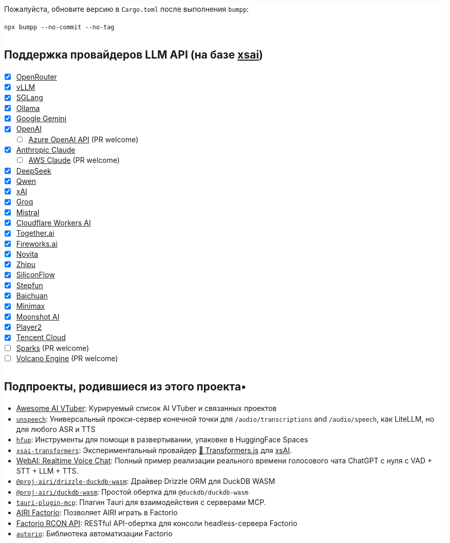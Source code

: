 Пожалуйста, обновите версию в `Cargo.toml` после выполнения `bumpp`:

```shell
npx bumpp --no-commit --no-tag
```

## Поддержка провайдеров LLM API (на базе [xsai](https://github.com/moeru-ai/xsai))

- [x] [OpenRouter](https://openrouter.ai/)
- [x] [vLLM](https://github.com/vllm-project/vllm)
- [x] [SGLang](https://github.com/sgl-project/sglang)
- [x] [Ollama](https://github.com/ollama/ollama)
- [x] [Google Gemini](https://developers.generativeai.google)
- [x] [OpenAI](https://platform.openai.com/docs/guides/gpt/chat-completions-api)
  - [ ] [Azure OpenAI API](https://learn.microsoft.com/en-us/azure/ai-services/openai/reference) (PR welcome)
- [x] [Anthropic Claude](https://anthropic.com)
  - [ ] [AWS Claude](https://docs.anthropic.com/en/api/claude-on-amazon-bedrock) (PR welcome)
- [x] [DeepSeek](https://www.deepseek.com/)
- [x] [Qwen](https://help.aliyun.com/document_detail/2400395.html)
- [x] [xAI](https://x.ai/)
- [x] [Groq](https://wow.groq.com/)
- [x] [Mistral](https://mistral.ai/)
- [x] [Cloudflare Workers AI](https://developers.cloudflare.com/workers-ai/)
- [x] [Together.ai](https://www.together.ai/)
- [x] [Fireworks.ai](https://www.together.ai/)
- [x] [Novita](https://www.novita.ai/)
- [x] [Zhipu](https://bigmodel.cn)
- [x] [SiliconFlow](https://cloud.siliconflow.cn/i/rKXmRobW)
- [x] [Stepfun](https://platform.stepfun.com/)
- [x] [Baichuan](https://platform.baichuan-ai.com)
- [x] [Minimax](https://api.minimax.chat/)
- [x] [Moonshot AI](https://platform.moonshot.cn/)
- [x] [Player2](https://player2.game/)
- [x] [Tencent Cloud](https://cloud.tencent.com/document/product/1729)
- [ ] [Sparks](https://www.xfyun.cn/doc/spark/Web.html) (PR welcome)
- [ ] [Volcano Engine](https://www.volcengine.com/experience/ark?utm_term=202502dsinvite&ac=DSASUQY5&rc=2QXCA1VI) (PR welcome)

## Подпроекты, родившиеся из этого проекта•

- [Awesome AI VTuber](https://github.com/proj-airi/awesome-ai-vtuber): Курируемый список AI VTuber и связанных проектов
- [`unspeech`](https://github.com/moeru-ai/unspeech): Универсальный прокси-сервер конечной точки для `/audio/transcriptions` and `/audio/speech`, как LiteLLM, но для любого ASR и TTS
- [`hfup`](https://github.com/moeru-ai/hfup): Инструменты для помощи в развертывании, упаковке в HuggingFace Spaces
- [`xsai-transformers`](https://github.com/moeru-ai/xsai-transformers): Экспериментальный провайдер [🤗 Transformers.js](https://github.com/huggingface/transformers.js) для [xsAI](https://github.com/moeru-ai/xsai).
- [WebAI: Realtime Voice Chat](https://github.com/proj-airi/webai-realtime-voice-chat): Полный пример реализации реального времени голосового чата ChatGPT с нуля с VAD + STT + LLM + TTS.
- [`@proj-airi/drizzle-duckdb-wasm`](https://github.com/moeru-ai/airi/tree/main/packages/drizzle-duckdb-wasm/README.md): Драйвер Drizzle ORM для DuckDB WASM
- [`@proj-airi/duckdb-wasm`](https://github.com/moeru-ai/airi/tree/main/packages/duckdb-wasm/README.md): Простой обертка для `@duckdb/duckdb-wasm`
- [`tauri-plugin-mcp`](https://github.com/moeru-ai/airi/blob/main/crates/tauri-plugin-mcp/README.md): Плагин Tauri для взаимодействия с серверами MCP.
- [AIRI Factorio](https://github.com/moeru-ai/airi-factorio): Позволяет AIRI играть в Factorio
- [Factorio RCON API](https://github.com/nekomeowww/factorio-rcon-api): RESTful API-обертка для консоли headless-сервера Factorio
- [`autorio`](https://github.com/moeru-ai/airi-factorio/tree/main/packages/autorio): Библиотека автоматизации Factorio